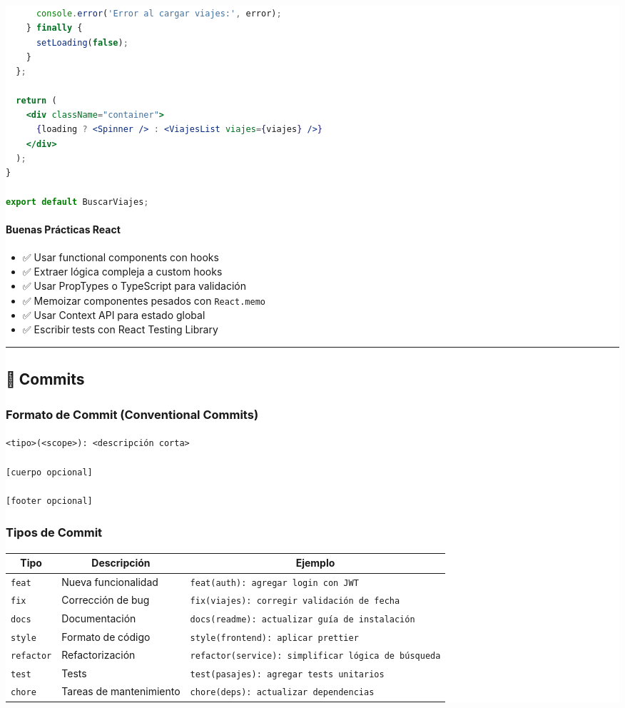 ```jsx
      console.error('Error al cargar viajes:', error);
    } finally {
      setLoading(false);
    }
  };
  
  return (
    <div className="container">
      {loading ? <Spinner /> : <ViajesList viajes={viajes} />}
    </div>
  );
}

export default BuscarViajes;
```

#### Buenas Prácticas React

- ✅ Usar functional components con hooks
- ✅ Extraer lógica compleja a custom hooks
- ✅ Usar PropTypes o TypeScript para validación
- ✅ Memoizar componentes pesados con `React.memo`
- ✅ Usar Context API para estado global
- ✅ Escribir tests con React Testing Library

---

## 📝 Commits

### Formato de Commit (Conventional Commits)

```
<tipo>(<scope>): <descripción corta>

[cuerpo opcional]

[footer opcional]
```

### Tipos de Commit

| Tipo | Descripción | Ejemplo |
|------|-------------|---------|
| `feat` | Nueva funcionalidad | `feat(auth): agregar login con JWT` |
| `fix` | Corrección de bug | `fix(viajes): corregir validación de fecha` |
| `docs` | Documentación | `docs(readme): actualizar guía de instalación` |
| `style` | Formato de código | `style(frontend): aplicar prettier` |
| `refactor` | Refactorización | `refactor(service): simplificar lógica de búsqueda` |
| `test` | Tests | `test(pasajes): agregar tests unitarios` |
| `chore` | Tareas de mantenimiento | `chore(deps): actualizar dependencias` |
